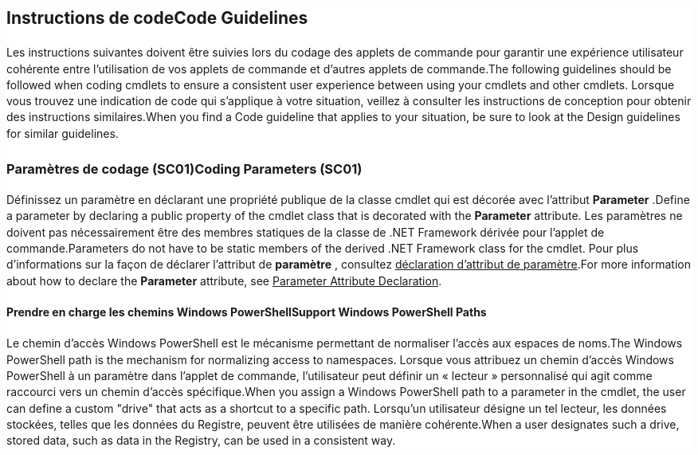 ## <a name="code-guidelines"></a><span data-ttu-id="0a09e-227">Instructions de code</span><span class="sxs-lookup"><span data-stu-id="0a09e-227">Code Guidelines</span></span>

<span data-ttu-id="0a09e-228">Les instructions suivantes doivent être suivies lors du codage des applets de commande pour garantir une expérience utilisateur cohérente entre l’utilisation de vos applets de commande et d’autres applets de commande.</span><span class="sxs-lookup"><span data-stu-id="0a09e-228">The following guidelines should be followed when coding cmdlets to ensure a consistent user experience between using your cmdlets and other cmdlets.</span></span> <span data-ttu-id="0a09e-229">Lorsque vous trouvez une indication de code qui s’applique à votre situation, veillez à consulter les instructions de conception pour obtenir des instructions similaires.</span><span class="sxs-lookup"><span data-stu-id="0a09e-229">When you find a Code guideline that applies to your situation, be sure to look at the Design guidelines for similar guidelines.</span></span>

### <a name="coding-parameters-sc01"></a><span data-ttu-id="0a09e-230">Paramètres de codage (SC01)</span><span class="sxs-lookup"><span data-stu-id="0a09e-230">Coding Parameters (SC01)</span></span>

<span data-ttu-id="0a09e-231">Définissez un paramètre en déclarant une propriété publique de la classe cmdlet qui est décorée avec l’attribut **Parameter** .</span><span class="sxs-lookup"><span data-stu-id="0a09e-231">Define a parameter by declaring a public property of the cmdlet class that is decorated with the **Parameter** attribute.</span></span> <span data-ttu-id="0a09e-232">Les paramètres ne doivent pas nécessairement être des membres statiques de la classe de .NET Framework dérivée pour l’applet de commande.</span><span class="sxs-lookup"><span data-stu-id="0a09e-232">Parameters do not have to be static members of the derived .NET Framework class for the cmdlet.</span></span> <span data-ttu-id="0a09e-233">Pour plus d’informations sur la façon de déclarer l’attribut de **paramètre** , consultez [déclaration d’attribut de paramètre](./parameter-attribute-declaration.md).</span><span class="sxs-lookup"><span data-stu-id="0a09e-233">For more information about how to declare the **Parameter** attribute, see [Parameter Attribute Declaration](./parameter-attribute-declaration.md).</span></span>

#### <a name="support-windows-powershell-paths"></a><span data-ttu-id="0a09e-234">Prendre en charge les chemins Windows PowerShell</span><span class="sxs-lookup"><span data-stu-id="0a09e-234">Support Windows PowerShell Paths</span></span>

<span data-ttu-id="0a09e-235">Le chemin d’accès Windows PowerShell est le mécanisme permettant de normaliser l’accès aux espaces de noms.</span><span class="sxs-lookup"><span data-stu-id="0a09e-235">The Windows PowerShell path is the mechanism for normalizing access to namespaces.</span></span> <span data-ttu-id="0a09e-236">Lorsque vous attribuez un chemin d’accès Windows PowerShell à un paramètre dans l’applet de commande, l’utilisateur peut définir un « lecteur » personnalisé qui agit comme raccourci vers un chemin d’accès spécifique.</span><span class="sxs-lookup"><span data-stu-id="0a09e-236">When you assign a Windows PowerShell path to a parameter in the cmdlet, the user can define a custom "drive" that acts as a shortcut to a specific path.</span></span> <span data-ttu-id="0a09e-237">Lorsqu’un utilisateur désigne un tel lecteur, les données stockées, telles que les données du Registre, peuvent être utilisées de manière cohérente.</span><span class="sxs-lookup"><span data-stu-id="0a09e-237">When a user designates such a drive, stored data, such as data in the Registry, can be used in a consistent way.</span></span>
